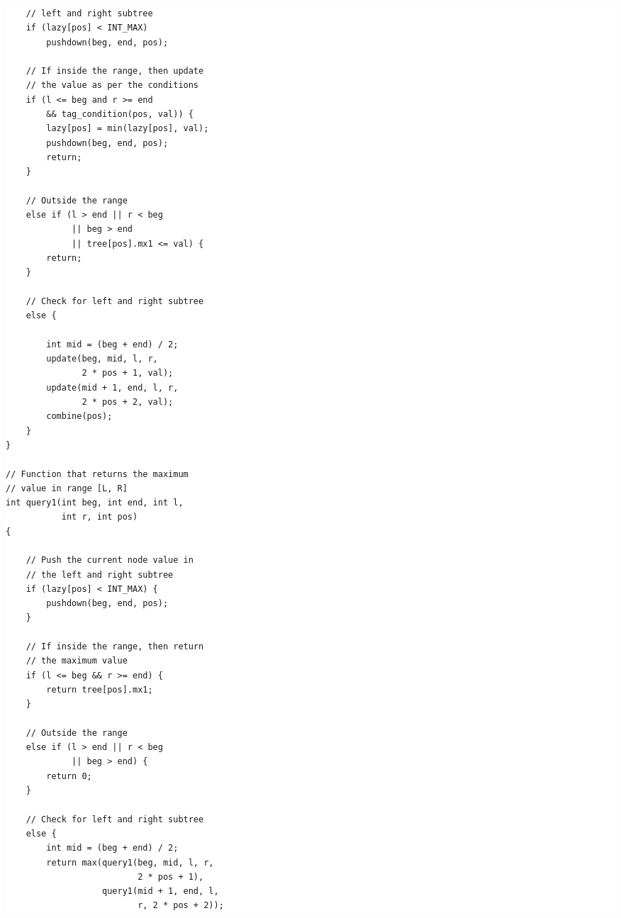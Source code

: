```
    // left and right subtree
    if (lazy[pos] < INT_MAX)
        pushdown(beg, end, pos);

    // If inside the range, then update
    // the value as per the conditions
    if (l <= beg and r >= end
        && tag_condition(pos, val)) {
        lazy[pos] = min(lazy[pos], val);
        pushdown(beg, end, pos);
        return;
    }

    // Outside the range
    else if (l > end || r < beg
             || beg > end
             || tree[pos].mx1 <= val) {
        return;
    }

    // Check for left and right subtree
    else {

        int mid = (beg + end) / 2;
        update(beg, mid, l, r,
               2 * pos + 1, val);
        update(mid + 1, end, l, r,
               2 * pos + 2, val);
        combine(pos);
    }
}

// Function that returns the maximum
// value in range [L, R]
int query1(int beg, int end, int l,
           int r, int pos)
{

    // Push the current node value in
    // the left and right subtree
    if (lazy[pos] < INT_MAX) {
        pushdown(beg, end, pos);
    }

    // If inside the range, then return
    // the maximum value
    if (l <= beg && r >= end) {
        return tree[pos].mx1;
    }

    // Outside the range
    else if (l > end || r < beg
             || beg > end) {
        return 0;
    }

    // Check for left and right subtree
    else {
        int mid = (beg + end) / 2;
        return max(query1(beg, mid, l, r,
                          2 * pos + 1),
                   query1(mid + 1, end, l,
                          r, 2 * pos + 2));
```